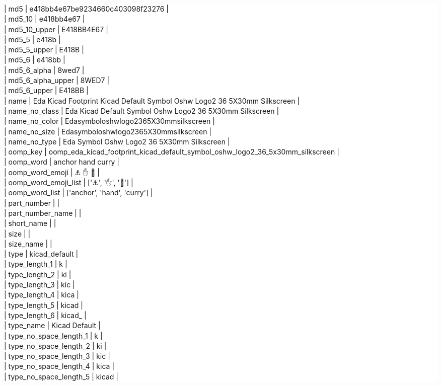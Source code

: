 | md5 | e418bb4e67be9234660c403098f23276 |  
| md5_10 | e418bb4e67 |  
| md5_10_upper | E418BB4E67 |  
| md5_5 | e418b |  
| md5_5_upper | E418B |  
| md5_6 | e418bb |  
| md5_6_alpha | 8wed7 |  
| md5_6_alpha_upper | 8WED7 |  
| md5_6_upper | E418BB |  
| name | Eda Kicad Footprint Kicad Default Symbol Oshw Logo2 36 5X30mm Silkscreen |  
| name_no_class | Eda Kicad Default Symbol Oshw Logo2 36 5X30mm Silkscreen |  
| name_no_color | Edasymboloshwlogo2365X30mmsilkscreen |  
| name_no_size | Edasymboloshwlogo2365X30mmsilkscreen |  
| name_no_type | Eda Symbol Oshw Logo2 36 5X30mm Silkscreen |  
| oomp_key | oomp_eda_kicad_footprint_kicad_default_symbol_oshw_logo2_36_5x30mm_silkscreen |  
| oomp_word | anchor hand curry |  
| oomp_word_emoji | :anchor: :hand: :curry: |  
| oomp_word_emoji_list | [':anchor:', ':hand:', ':curry:'] |  
| oomp_word_list | ['anchor', 'hand', 'curry'] |  
| part_number |  |  
| part_number_name |  |  
| short_name |  |  
| size |  |  
| size_name |  |  
| type | kicad_default |  
| type_length_1 | k |  
| type_length_2 | ki |  
| type_length_3 | kic |  
| type_length_4 | kica |  
| type_length_5 | kicad |  
| type_length_6 | kicad_ |  
| type_name | Kicad Default |  
| type_no_space_length_1 | k |  
| type_no_space_length_2 | ki |  
| type_no_space_length_3 | kic |  
| type_no_space_length_4 | kica |  
| type_no_space_length_5 | kicad |  